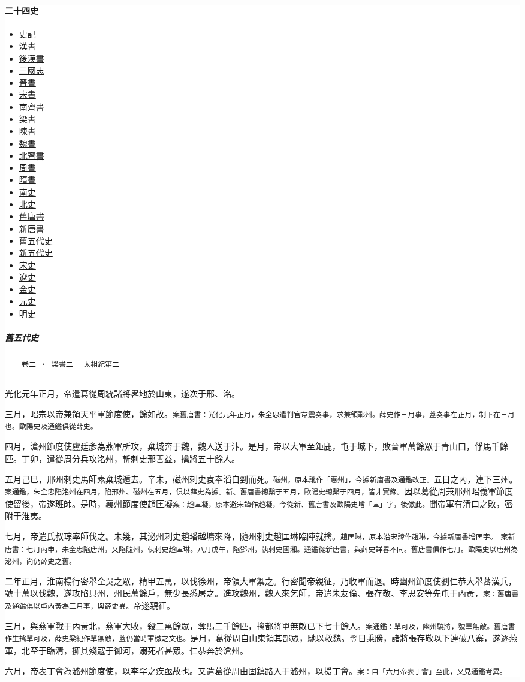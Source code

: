  



#### 二十四史

*   [史記](../a01/a01.md)
*   [漢書](../a02/a02.md)
*   [後漢書](../a03/a03.md)
*   [三國志](../a04/a04.md)
*   [晉書](../a05/a05.md)
*   [宋書](../a06/a06.md)
*   [南齊書](../a07/a07.md)
*   [梁書](../a08/a08.md)
*   [陳書](../a09/a09.md)
*   [魏書](../a10/a10.md)
*   [北齊書](../a11/a11.md)
*   [周書](../a12/a12.md)
*   [隋書](../a13/a13.md)
*   [南史](../a14/a14.md)
*   [北史](../a15/a15.md)
*   [舊唐書](../a16/a16.md)
*   [新唐書](../a17/a17.md)
*   [舊五代史](../a18/a18.md)
*   [新五代史](../a19/a19.md)
*   [宋史](../a20/a20.md)
*   [遼史](../a21/a21.md)
*   [金史](../a22/a22.md)
*   [元史](../a23/a23.md)
*   [明史](../a24/a24.md)


##### 舊五代史
　　`卷二 ‧ 梁書二` 　`太祖紀第二`

* * *

光化元年正月，帝遣葛從周統諸將畧地於山東，遂次于邢、洺。 

三月，昭宗以帝兼領天平軍節度使，餘如故。`案舊唐書：光化元年正月，朱全忠遣判官韋震奏事，求兼領鄆州。薛史作三月事，蓋奏事在正月，制下在三月也。歐陽史及通鑑俱從薛史。`

四月，滄州節度使盧廷彥為燕軍所攻，棄城奔于魏，魏人送于汴。是月，帝以大軍至鉅鹿，屯于城下，敗晉軍萬餘眾于青山口，俘馬千餘匹。丁卯，遣從周分兵攻洺州，斬刺史邢善益，擒將五十餘人。

五月己巳，邢州刺史馬師素棄城遁去。辛未，磁州刺史袁奉滔自剄而死。`磁州，原本訛作「惠州」，今據新唐書及通鑑改正。`五日之內，連下三州。`案通鑑，朱全忠陷洺州在四月，陷邢州、磁州在五月，俱以薛史為據。新、舊唐書總繫于五月，歐陽史總繫于四月，皆非實錄。`因以葛從周兼邢州昭義軍節度使留後，帝遂班師。是時，襄州節度使趙匡凝`案：趙匡凝，原本避宋諱作趙凝，今從新、舊唐書及歐陽史增「匡」字，後倣此。`聞帝軍有清口之敗，密附于淮夷。

七月，帝遣氏叔琮率師伐之。未幾，其泌州刺史趙璠越墉來降，隨州刺史趙匡琳臨陣就擒。`趙匡琳，原本沿宋諱作趙琳，今據新唐書增匡字。　案新唐書：七月丙申，朱全忠陷唐州，又陷隨州，執刺史趙匡琳。八月戊午，陷鄧州，執刺史國湘。通鑑從新唐書，與薛史詳畧不同。舊唐書俱作七月。歐陽史以唐州為泌州，尚仍薛史之舊。`

二年正月，淮南楊行密舉全吳之眾，精甲五萬，以伐徐州，帝領大軍禦之。行密聞帝親征，乃收軍而退。時幽州節度使劉仁恭大舉蕃漢兵，號十萬以伐魏，遂攻陷貝州，州民萬餘戶，無少長悉屠之。進攻魏州，魏人來乞師，帝遣朱友倫、張存敬、李思安等先屯于內黃，`案：舊唐書及通鑑俱以屯內黃為三月事，與薛史異。`帝遂親征。

三月，與燕軍戰于內黃北，燕軍大敗，殺二萬餘眾，奪馬二千餘匹，擒都將單無敵已下七十餘人。`案通鑑：單可及，幽州驍將，號單無敵。舊唐書作生擒單可及，薛史梁紀作單無敵，蓋仍當時軍檄之文也。`是月，葛從周自山東領其部眾，馳以救魏。翌日乘勝，諸將張存敬以下連破八寨，遂逐燕軍，北至于臨清，擁其殘寇于御河，溺死者甚眾。仁恭奔於滄州。

六月，帝表丁會為潞州節度使，以李罕之疾亟故也。又遣葛從周由固鎮路入于潞州，以援丁會。`案：自「六月帝表丁會」至此，又見通鑑考異。`
